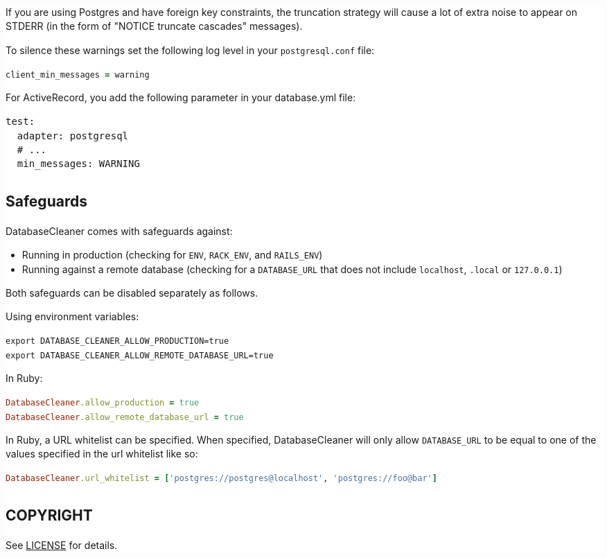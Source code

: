 If you are using Postgres and have foreign key constraints, the truncation strategy will cause a lot of extra noise to appear on STDERR (in the form of "NOTICE truncate cascades" messages).

To silence these warnings set the following log level in your `postgresql.conf` file:

```ruby
client_min_messages = warning
```

For ActiveRecord, you add the following parameter in your database.yml file:

<pre>
test:
  adapter: postgresql
  # ...
  min_messages: WARNING
</pre>

## Safeguards

DatabaseCleaner comes with safeguards against:

* Running in production (checking for `ENV`, `RACK_ENV`, and `RAILS_ENV`)
* Running against a remote database (checking for a `DATABASE_URL` that does not include `localhost`, `.local` or `127.0.0.1`)

Both safeguards can be disabled separately as follows.

Using environment variables:

```
export DATABASE_CLEANER_ALLOW_PRODUCTION=true
export DATABASE_CLEANER_ALLOW_REMOTE_DATABASE_URL=true
```

In Ruby:

```ruby
DatabaseCleaner.allow_production = true
DatabaseCleaner.allow_remote_database_url = true
```

In Ruby, a URL whitelist can be specified. When specified, DatabaseCleaner will only allow `DATABASE_URL` to be equal
to one of the values specified in the url whitelist like so:

```ruby
DatabaseCleaner.url_whitelist = ['postgres://postgres@localhost', 'postgres://foo@bar']
```

## COPYRIGHT

See [LICENSE](LICENSE) for details.

